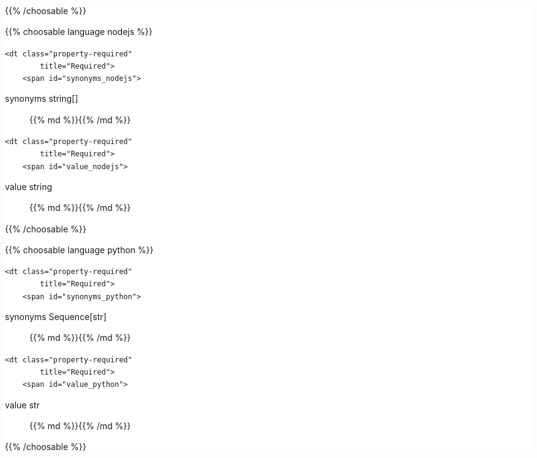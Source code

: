 </dl>
{{% /choosable %}}


{{% choosable language nodejs %}}
<dl class="resources-properties">

    <dt class="property-required"
            title="Required">
        <span id="synonyms_nodejs">
<a href="#synonyms_nodejs" style="color: inherit; text-decoration: inherit;">synonyms</a>
</span> 
        <span class="property-indicator"></span>
        <span class="property-type">string[]</span>
    </dt>
    <dd>{{% md %}}{{% /md %}}</dd>

    <dt class="property-required"
            title="Required">
        <span id="value_nodejs">
<a href="#value_nodejs" style="color: inherit; text-decoration: inherit;">value</a>
</span> 
        <span class="property-indicator"></span>
        <span class="property-type">string</span>
    </dt>
    <dd>{{% md %}}{{% /md %}}</dd>

</dl>
{{% /choosable %}}


{{% choosable language python %}}
<dl class="resources-properties">

    <dt class="property-required"
            title="Required">
        <span id="synonyms_python">
<a href="#synonyms_python" style="color: inherit; text-decoration: inherit;">synonyms</a>
</span> 
        <span class="property-indicator"></span>
        <span class="property-type">Sequence[str]</span>
    </dt>
    <dd>{{% md %}}{{% /md %}}</dd>

    <dt class="property-required"
            title="Required">
        <span id="value_python">
<a href="#value_python" style="color: inherit; text-decoration: inherit;">value</a>
</span> 
        <span class="property-indicator"></span>
        <span class="property-type">str</span>
    </dt>
    <dd>{{% md %}}{{% /md %}}</dd>

</dl>
{{% /choosable %}}
